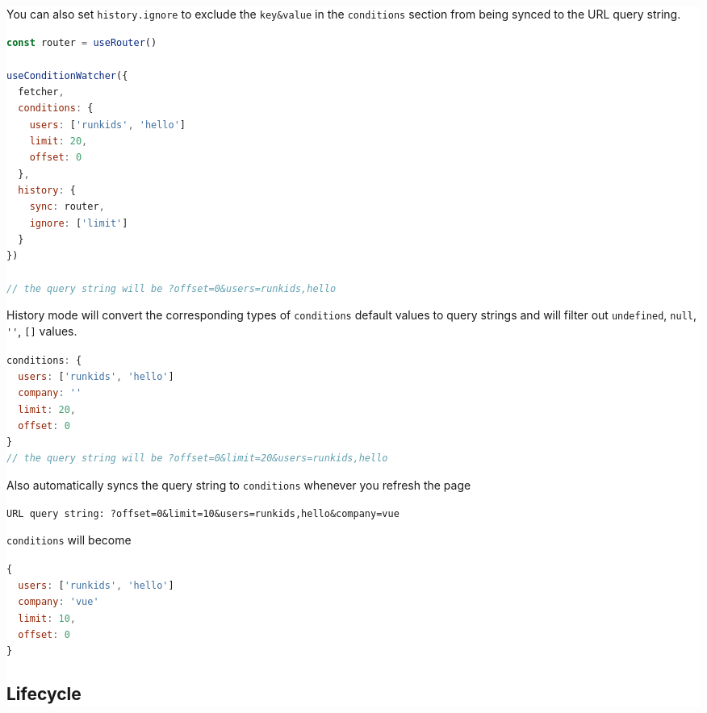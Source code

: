 You can also set `history.ignore` to exclude the `key&value` in the `conditions` section from being synced to the URL query string.

````js
const router = useRouter()

useConditionWatcher({
  fetcher,
  conditions: {
    users: ['runkids', 'hello']
    limit: 20,
    offset: 0
  },
  history: {
    sync: router,
    ignore: ['limit']
  }
})

// the query string will be ?offset=0&users=runkids,hello
````

History mode will convert the corresponding types of `conditions` default values ​​to query strings and will filter out `undefined`, `null`, `''`, `[]` values.

````js
conditions: {
  users: ['runkids', 'hello']
  company: ''
  limit: 20,
  offset: 0
}
// the query string will be ?offset=0&limit=20&users=runkids,hello
````

Also automatically syncs the query string to `conditions` whenever you refresh the page

````
URL query string: ?offset=0&limit=10&users=runkids,hello&company=vue
````

`conditions` will become

````js
{
  users: ['runkids', 'hello']
  company: 'vue'
  limit: 10,
  offset: 0
}
````

## Lifecycle
